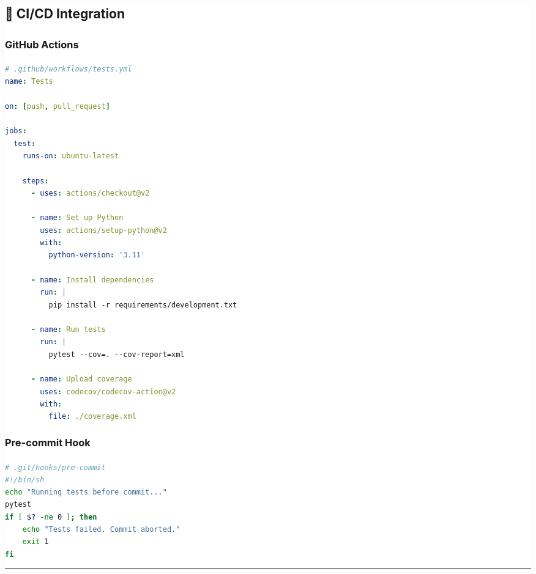 
## 🔄 CI/CD Integration

### GitHub Actions

```yaml
# .github/workflows/tests.yml
name: Tests

on: [push, pull_request]

jobs:
  test:
    runs-on: ubuntu-latest
    
    steps:
      - uses: actions/checkout@v2
      
      - name: Set up Python
        uses: actions/setup-python@v2
        with:
          python-version: '3.11'
      
      - name: Install dependencies
        run: |
          pip install -r requirements/development.txt
      
      - name: Run tests
        run: |
          pytest --cov=. --cov-report=xml
      
      - name: Upload coverage
        uses: codecov/codecov-action@v2
        with:
          file: ./coverage.xml
```

### Pre-commit Hook

```bash
# .git/hooks/pre-commit
#!/bin/sh
echo "Running tests before commit..."
pytest
if [ $? -ne 0 ]; then
    echo "Tests failed. Commit aborted."
    exit 1
fi
```

---
